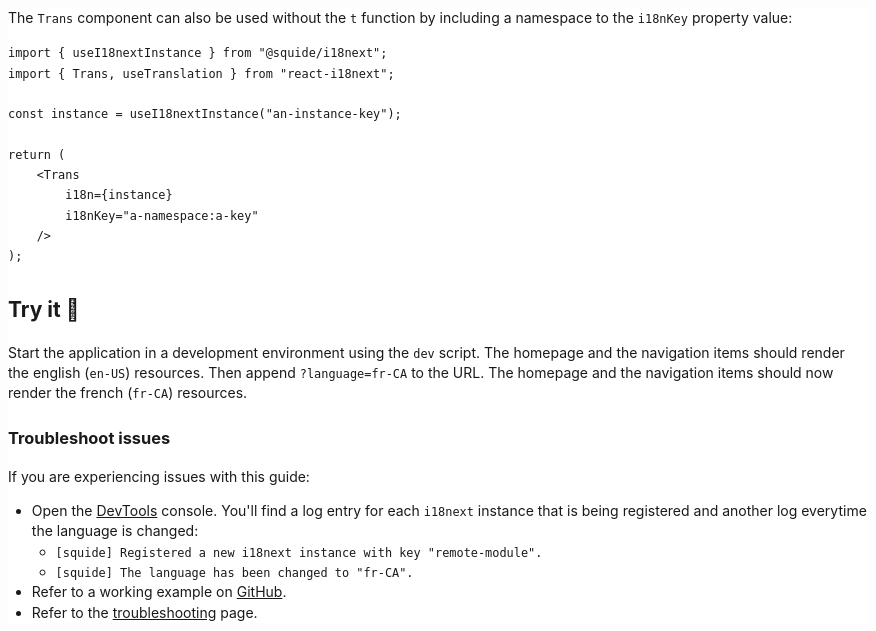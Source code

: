 The `Trans` component can also be used without the `t` function by including a namespace to the `i18nKey` property value:

```tsx !#4,8,9
import { useI18nextInstance } from "@squide/i18next";
import { Trans, useTranslation } from "react-i18next";

const instance = useI18nextInstance("an-instance-key");

return (
    <Trans
        i18n={instance}
        i18nKey="a-namespace:a-key"
    />
);
```

## Try it :rocket:

Start the application in a development environment using the `dev` script. The homepage and the navigation items should render the english (`en-US`) resources. Then append `?language=fr-CA` to the URL. The homepage and the navigation items should now render the french (`fr-CA`) resources.

### Troubleshoot issues

If you are experiencing issues with this guide:

- Open the [DevTools](https://developer.chrome.com/docs/devtools/) console. You'll find a log entry for each `i18next` instance that is being registered and another log everytime the language is changed:
    - `[squide] Registered a new i18next instance with key "remote-module".`
    - `[squide] The language has been changed to "fr-CA".`
- Refer to a working example on [GitHub](https://github.com/workleap/wl-squide/tree/main/samples/endpoints).
- Refer to the [troubleshooting](../troubleshooting.md) page.
